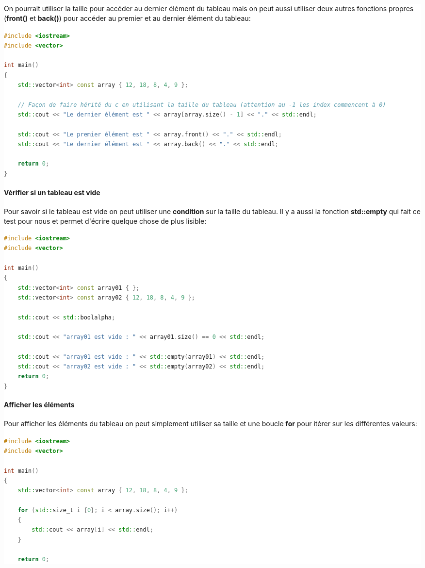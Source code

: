 On pourrait utiliser la taille pour accéder au dernier élément du tableau mais on peut aussi utiliser deux autres fonctions propres (**front()** et **back()**) pour accéder au premier et au dernier élément du tableau:

```cpp
#include <iostream>
#include <vector>

int main()
{
    std::vector<int> const array { 12, 18, 8, 4, 9 };

    // Façon de faire hérité du c en utilisant la taille du tableau (attention au -1 les index commencent à 0)
    std::cout << "Le dernier élément est " << array[array.size() - 1] << "." << std::endl;

    std::cout << "Le premier élément est " << array.front() << "." << std::endl;
    std::cout << "Le dernier élément est " << array.back() << "." << std::endl;

    return 0;
}
```

#### Vérifier si un tableau est vide

Pour savoir si le tableau est vide on peut utiliser une **condition** sur la taille du tableau. Il y a aussi la fonction **std::empty** qui fait ce test pour nous et permet d'écrire quelque chose de plus lisible:

```cpp
#include <iostream>
#include <vector>

int main()
{
    std::vector<int> const array01 { };
    std::vector<int> const array02 { 12, 18, 8, 4, 9 };

    std::cout << std::boolalpha;

    std::cout << "array01 est vide : " << array01.size() == 0 << std::endl;

    std::cout << "array01 est vide : " << std::empty(array01) << std::endl;
    std::cout << "array02 est vide : " << std::empty(array02) << std::endl;
    return 0;
}
```

#### Afficher les éléments

Pour afficher les éléments du tableau on peut simplement utiliser sa taille et une boucle **for** pour itérer sur les différentes valeurs:

```cpp
#include <iostream>
#include <vector>

int main()
{
    std::vector<int> const array { 12, 18, 8, 4, 9 };

    for (std::size_t i {0}; i < array.size(); i++)
    {
        std::cout << array[i] << std::endl;
    }

    return 0;
```